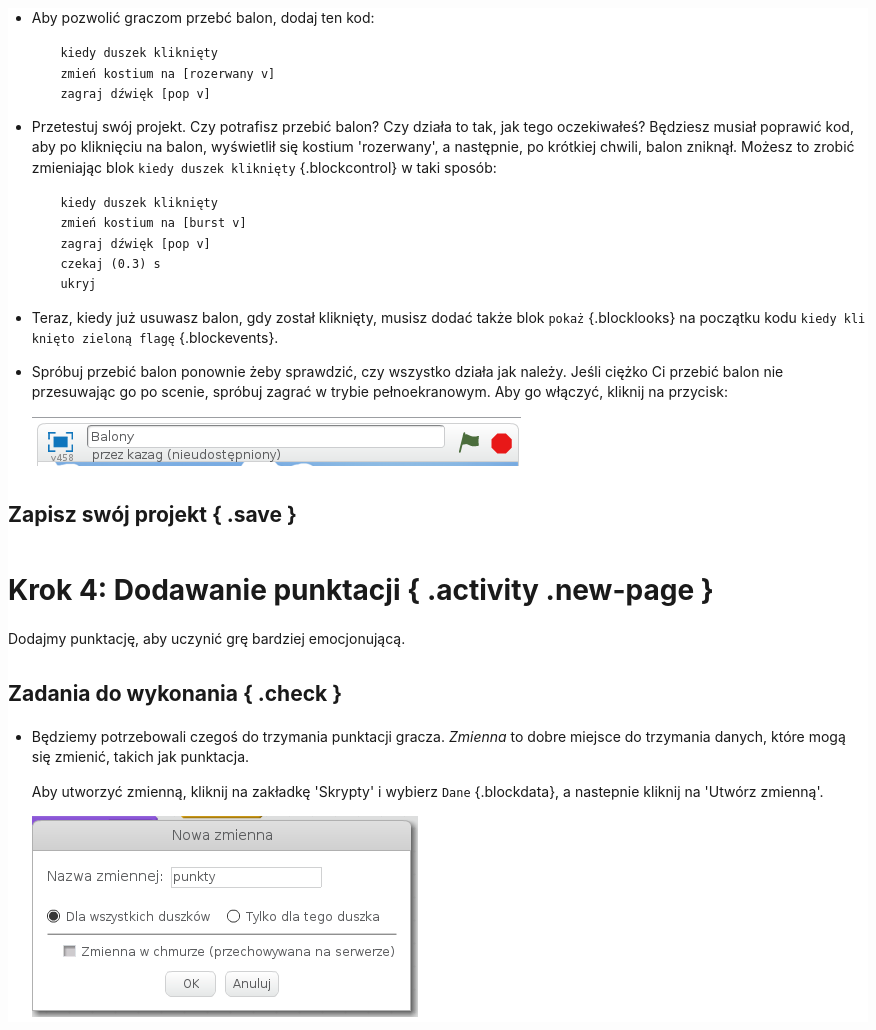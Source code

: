 + Aby pozwolić graczom przebć balon, dodaj ten kod:

	```blocks
		kiedy duszek kliknięty
		zmień kostium na [rozerwany v]
		zagraj dźwięk [pop v]
	```

+ Przetestuj swój projekt. Czy potrafisz przebić balon? Czy działa to tak, jak tego oczekiwałeś? Będziesz musiał poprawić kod, aby po kliknięciu na balon, wyświetlił się kostium 'rozerwany', a następnie, po krótkiej chwili, balon zniknął. Możesz to zrobić zmieniając blok `kiedy duszek kliknięty` {.blockcontrol} w taki sposób:

	```blocks
		kiedy duszek kliknięty
		zmień kostium na [burst v]
		zagraj dźwięk [pop v]
		czekaj (0.3) s
		ukryj
	```

+ Teraz, kiedy już usuwasz balon, gdy został kliknięty, musisz dodać także blok `pokaż` {.blocklooks} na początku kodu `kiedy kliknięto zieloną flagę` {.blockevents}.

+ Spróbuj przebić balon ponownie żeby sprawdzić, czy wszystko działa jak należy. Jeśli ciężko Ci przebić balon nie przesuwając go po scenie, spróbuj zagrać w trybie pełnoekranowym. Aby go włączyć, kliknij na przycisk:

	![screenshot](balloons-fullscreen.png)

## Zapisz swój projekt { .save }

# Krok 4: Dodawanie punktacji { .activity .new-page }

Dodajmy punktację, aby uczynić grę bardziej emocjonującą.

## Zadania do wykonania { .check }

+ Będziemy potrzebowali czegoś do trzymania punktacji gracza. _Zmienna_ to dobre miejsce do trzymania danych, które mogą się zmienić, takich jak punktacja.

	Aby utworzyć zmienną, kliknij na zakładkę 'Skrypty' i wybierz `Dane` {.blockdata}, a nastepnie kliknij na 'Utwórz zmienną'.

	![screenshot](balloons-score.png)

